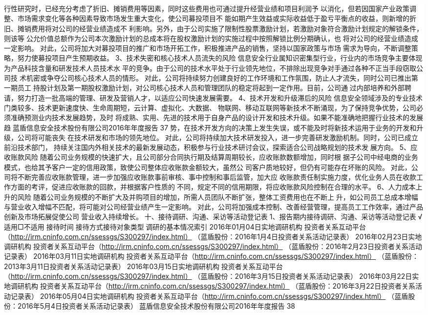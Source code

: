 行性研究时，已经充分考虑了折旧、摊销费用等因素，同时这些费用也可通过提升经营业绩和项目利润予
以消化，但若因国家产业政策调整、市场需求变化等各种因素导致市场发生重大变化，使公司募投项目不
能如期产生效益或实际收益低于盈亏平衡点的收益，则新增的折旧、摊销费用将对公司的经营业绩造成不
利影响。另外，由于公司实施了限制性股票激励计划，若激励对象符合激励计划规定的解锁条件，则该等
公允价值总额作为公司本次激励计划的总成本将在股权激励计划的实施过程中按照解锁比例分期确认，也
将对公司的经营业绩造成一定影响。
对此，公司将加大对募投项目的推广和市场开拓工作，积极推进产品的销售，坚持以国家政策与市场
需求为导向，不断调整策略，努力使募投项目产生预期收益。
3、技术失密和核心技术人员流失的风险
信息安全行业属知识密集型行业，行业内的市场竞争主要体现为产品科技含量和研发技术人员技术水
平的竞争。由于公司的技术水平处于行业领先地位，不排除出现竞争对手通过各种不正当手段窃取公司技
术机密或争夺公司核心技术人员的情形。
对此，公司将持续努力创建良好的工作环境和工作氛围，防止人才流失，同时公司已推出第一期员工
持股计划及第一期股权激励计划，对公司核心技术人员和管理团队的稳定将起到一定作用。目前，公司通
过内部培养和外部聘请，努力打造一批高端的管理、研发及营销人才，以适应公司快速发展需要。
4、技术开发和升级滞后的风险
信息安全领域涉及的专业技术门类较多、技术更新速度快、生命周期短，云计算、虚拟化、大数据、
物联网、移动互联网等新技术不断涌现，为了保持竞争优势，公司必须准确预测业内技术发展趋势，及时
将成熟、实用、先进的技术用于自身产品的设计开发和技术升级。如果不能准确地把握行业技术的发展趋
蓝盾信息安全技术股份有限公司2016年年度报告
37
势，在技术开发方向的决策上发生失误，或不能及时将新技术运用于业务的开发和升级，公司将可能丧失
在技术研发和市场的领先地位。
对此，公司将持续加大技术研发投入，进一步完善研发激励机制。同时，公司已成立前沿技术部门，
持续关注国内外相关技术的最新发展动态，积极参与行业技术研讨会议，探索适合公司战略规划的技术发
展方向。
5、应收账款风险
随着公司业务规模的快速扩大，且公司部分合同执行期及结算周期较长，应收账款数额增加，同时根
据子公司中经电商的业务模式，也给其予客户一定的信用政策，致使公司整体应收账款金额较大，虽然公
司客户质地较好，但仍有可能存在坏账的风险。
对此，公司将不断完善应收账款管理，进一步加强应收账款事前审核、事中控制和事后监管，加大应
收账款责任制实施力度，优化业务人员在收款工作方面的考评，促进应收账款的回款，并根据客户性质的
不同，规定不同的信用期限，将应收账款风险控制在合理的水平。
6、人力成本上升的风险
随着公司业务规模的不断扩大及并购项目的增加，所需人员团队不断扩张，整体工资费用也在不断上
升，如公司员工总成本增幅与营业收入增幅不匹配，将可能对公司经营业绩产生一定影响。
对此，公司将加强成本控制、改善经营管理，提高员工工作效率，通过产品创新及市场拓展促使公司
营业收入持续增长。
十、接待调研、沟通、采访等活动登记表
1、报告期内接待调研、沟通、采访等活动登记表
√适用□不适用
接待时间
接待方式接待对象类型
调研的基本情况索引
2016年01月04日实地调研机构
投资者关系互动平台（http://irm.cninfo.com.cn/ssessgs/S300297/index.html）
（蓝盾股份：2016年1月4日投资者关系活动记录表）
2016年02月23日实地调研机构
投资者关系互动平台（http://irm.cninfo.com.cn/ssessgs/S300297/index.html）
（蓝盾股份：2016年2月23日投资者关系活动记录表）
2016年03月11日实地调研机构
投资者关系互动平台（http://irm.cninfo.com.cn/ssessgs/S300297/index.html）
（蓝盾股份：2013年3月11日投资者关系活动记录表）
2016年03月15日实地调研机构
投资者关系互动平台（http://irm.cninfo.com.cn/ssessgs/S300297/index.html）
（蓝盾股份：2016年3月15日投资者关系活动记录表）
2016年03月22日实地调研机构
投资者关系互动平台（http://irm.cninfo.com.cn/ssessgs/S300297/index.html）
（蓝盾股份：2016年3月22日投资者关系活动记录表）
2016年05月04日实地调研机构
投资者关系互动平台（http://irm.cninfo.com.cn/ssessgs/S300297/index.html）
（蓝盾股份：2016年5月4日投资者关系活动记录表）
蓝盾信息安全技术股份有限公司2016年年度报告
38